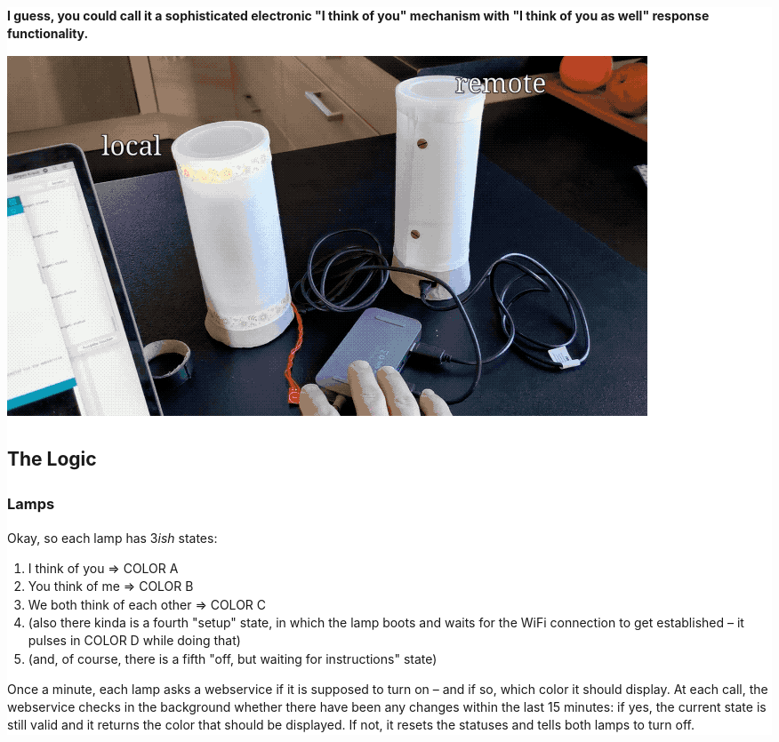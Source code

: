 **I guess, you could call it a sophisticated electronic "I think of you" mechanism with "I think of you as well" response functionality.**

![Remote Friendship Lamp Demo](remote_lamp_demo.gif)

## The Logic

### Lamps

Okay, so each lamp has 3*ish* states:

1. I think of you => COLOR A
2. You think of me => COLOR B
3. We both think of each other => COLOR C
4. (also there kinda is a fourth "setup" state, in which the lamp boots and waits for the WiFi connection to get established – it pulses in COLOR D while doing that)
5. (and, of course, there is a fifth "off, but waiting for instructions" state)

Once a minute, each lamp asks a webservice if it is supposed to turn on – and if so, which color it should display. At each call, the webservice checks in the background whether there have been any changes within the last 15 minutes: if yes, the current state is still valid and it returns the color that should be displayed. If not, it resets the statuses and tells both lamps to turn off.
